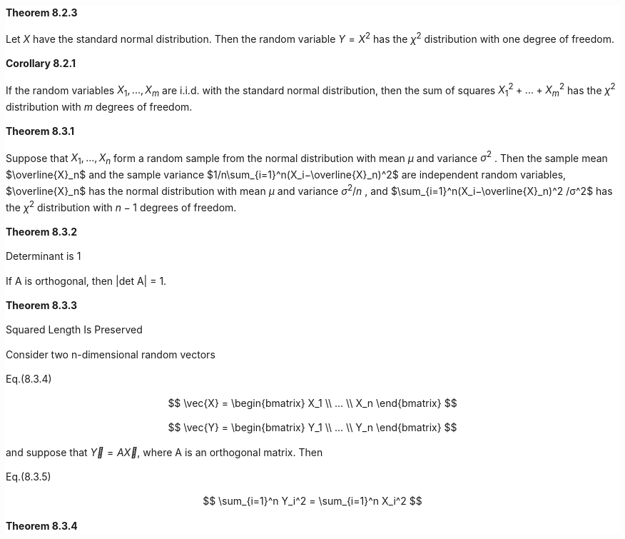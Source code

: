 **Theorem 8.2.3**

Let $X$ have the standard normal distribution. Then the random variable $Y = X^2$ has the $χ^2$ distribution with one degree of freedom.

**Corollary 8.2.1**

If the random variables $X_1 , . . . , X_m$ are i.i.d. with the standard normal distribution, then the sum of squares $X_1^2 + . . . + X_m^2$ has the $χ^2$ distribution with $m$ degrees of freedom.

**Theorem 8.3.1**

Suppose that $X_1 , . . . , X_n$ form a random sample from the normal distribution with mean $μ$ and variance $σ^2$ . Then the sample mean $\overline{X}_n$ and the sample variance $1/n\sum_{i=1}^n(X_i−\overline{X}_n)^2$ are independent random variables, $\overline{X}_n$ has the normal distribution with mean $μ$ and variance $σ^2/n$ , and $\sum_{i=1}^n(X_i−\overline{X}_n)^2 /σ^2$ has the $χ^2$ distribution with $n − 1$ degrees of freedom.

**Theorem 8.3.2**

Determinant is 1

If A is orthogonal, then \|det A\| = 1.

**Theorem 8.3.3**

Squared Length Is Preserved

Consider two n-dimensional random vectors

Eq.(8.3.4)

$$
\vec{X} =
\begin{bmatrix}
X_1 \\
... \\
X_n
\end{bmatrix}
$$

$$
\vec{Y} =
\begin{bmatrix}
Y_1 \\
... \\
Y_n
\end{bmatrix}
$$

and suppose that $\vec{Y} = A\vec{X}$, where A is an orthogonal matrix. Then

Eq.(8.3.5)

$$
\sum_{i=1}^n Y_i^2 = \sum_{i=1}^n X_i^2
$$

**Theorem 8.3.4**
